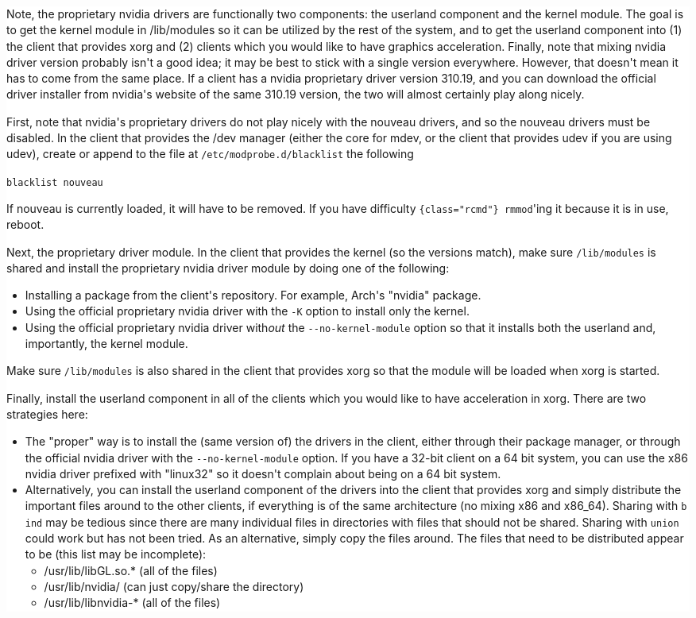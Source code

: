Note, the proprietary nvidia drivers are functionally two components: the
userland component and the kernel module.  The goal is to get the kernel module
in /lib/modules so it can be utilized by the rest of the system, and to get the
userland component into (1) the client that provides xorg and (2) clients which
you would like to have graphics acceleration.  Finally, note that mixing nvidia
driver version probably isn't a good idea; it may be best to stick with a
single version everywhere.  However, that doesn't mean it has to come from the
same place.  If a client has a nvidia proprietary driver version 310.19, and
you can download the official driver installer from nvidia's website of the
same 310.19 version, the two will almost certainly play along nicely.

First, note that nvidia's proprietary drivers do not play nicely with the
nouveau drivers, and so the nouveau drivers must be disabled.  In the client
that provides the /dev manager (either the core for mdev, or the client that
provides udev if you are using udev), create or append to the file at
`/etc/modprobe.d/blacklist` the following

	blacklist nouveau

If nouveau is currently loaded, it will have to be removed.  If you have
difficulty `{class="rcmd"} rmmod`'ing it because it is in use, reboot.

Next, the proprietary driver module.  In the client that provides the kernel
(so the versions match), make sure `/lib/modules` is shared and install the
proprietary nvidia driver module by doing one of the following:

- Installing a package from the client's repository.  For example, Arch's
  "nvidia" package.
- Using the official proprietary nvidia driver with the `-K` option to install
  only the kernel.
- Using the official proprietary nvidia driver with*out* the
  `--no-kernel-module` option so that it installs both the userland and,
  importantly, the kernel module.

Make sure `/lib/modules` is also shared in the client that provides xorg so
that the module will be loaded when xorg is started.

Finally, install the userland component in all of the clients which you would
like to have acceleration in xorg.  There are two strategies here:

- The "proper" way is to install the (same version of) the drivers in the
  client, either through their package manager, or through the official nvidia
  driver with the `--no-kernel-module` option.  If you have a 32-bit client on
  a 64 bit system, you can use the x86 nvidia driver prefixed with "linux32" so
  it doesn't complain about being on a 64 bit system.
- Alternatively, you can install the userland component of the drivers into the
  client that provides xorg and simply distribute the important files around to
  the other clients, if everything is of the same architecture (no mixing x86
  and x86_64).  Sharing with `bind` may be tedious since there are many
  individual files in directories with files that should not be shared.
  Sharing with `union` could work but has not been tried.  As an alternative,
  simply copy the files around.  The files that need to be distributed appear
  to be (this list may be incomplete):
  - /usr/lib/libGL.so.\* (all of the files)
  - /usr/lib/nvidia/ (can just copy/share the directory)
  - /usr/lib/libnvidia-\* (all of the files)
